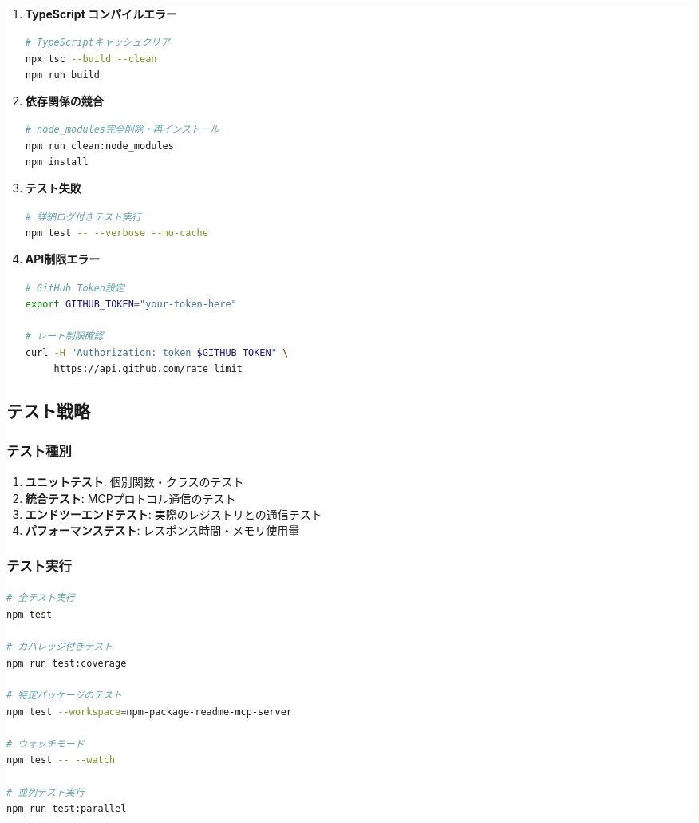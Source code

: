 1. **TypeScript コンパイルエラー**
   ```bash
   # TypeScriptキャッシュクリア
   npx tsc --build --clean
   npm run build
   ```

2. **依存関係の競合**
   ```bash
   # node_modules完全削除・再インストール
   npm run clean:node_modules
   npm install
   ```

3. **テスト失敗**
   ```bash
   # 詳細ログ付きテスト実行
   npm test -- --verbose --no-cache
   ```

4. **API制限エラー**
   ```bash
   # GitHub Token設定
   export GITHUB_TOKEN="your-token-here"
   
   # レート制限確認
   curl -H "Authorization: token $GITHUB_TOKEN" \
        https://api.github.com/rate_limit
   ```

## テスト戦略

### テスト種別

1. **ユニットテスト**: 個別関数・クラスのテスト
2. **統合テスト**: MCPプロトコル通信のテスト
3. **エンドツーエンドテスト**: 実際のレジストリとの通信テスト
4. **パフォーマンステスト**: レスポンス時間・メモリ使用量

### テスト実行

```bash
# 全テスト実行
npm test

# カバレッジ付きテスト
npm run test:coverage

# 特定パッケージのテスト
npm test --workspace=npm-package-readme-mcp-server

# ウォッチモード
npm test -- --watch

# 並列テスト実行
npm run test:parallel
```

